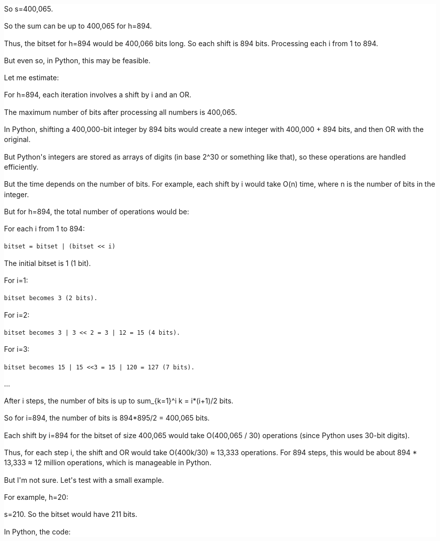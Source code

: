 So s=400,065.

So the sum can be up to 400,065 for h=894.

Thus, the bitset for h=894 would be 400,066 bits long. So each shift is 894 bits. Processing each i from 1 to 894.

But even so, in Python, this may be feasible.

Let me estimate:

For h=894, each iteration involves a shift by i and an OR.

The maximum number of bits after processing all numbers is 400,065.

In Python, shifting a 400,000-bit integer by 894 bits would create a new integer with 400,000 + 894 bits, and then OR with the original.

But Python's integers are stored as arrays of digits (in base 2^30 or something like that), so these operations are handled efficiently.

But the time depends on the number of bits. For example, each shift by i would take O(n) time, where n is the number of bits in the integer.

But for h=894, the total number of operations would be:

For each i from 1 to 894:

    bitset = bitset | (bitset << i)

The initial bitset is 1 (1 bit).

For i=1:

    bitset becomes 3 (2 bits).

For i=2:

    bitset becomes 3 | 3 << 2 = 3 | 12 = 15 (4 bits).

For i=3:

    bitset becomes 15 | 15 <<3 = 15 | 120 = 127 (7 bits).

...

After i steps, the number of bits is up to sum_{k=1}^i k = i*(i+1)/2 bits.

So for i=894, the number of bits is 894*895/2 = 400,065 bits.

Each shift by i=894 for the bitset of size 400,065 would take O(400,065 / 30) operations (since Python uses 30-bit digits).

Thus, for each step i, the shift and OR would take O(400k/30) ≈ 13,333 operations. For 894 steps, this would be about 894 * 13,333 ≈ 12 million operations, which is manageable in Python.

But I'm not sure. Let's test with a small example.

For example, h=20:

s=210. So the bitset would have 211 bits.

In Python, the code:
